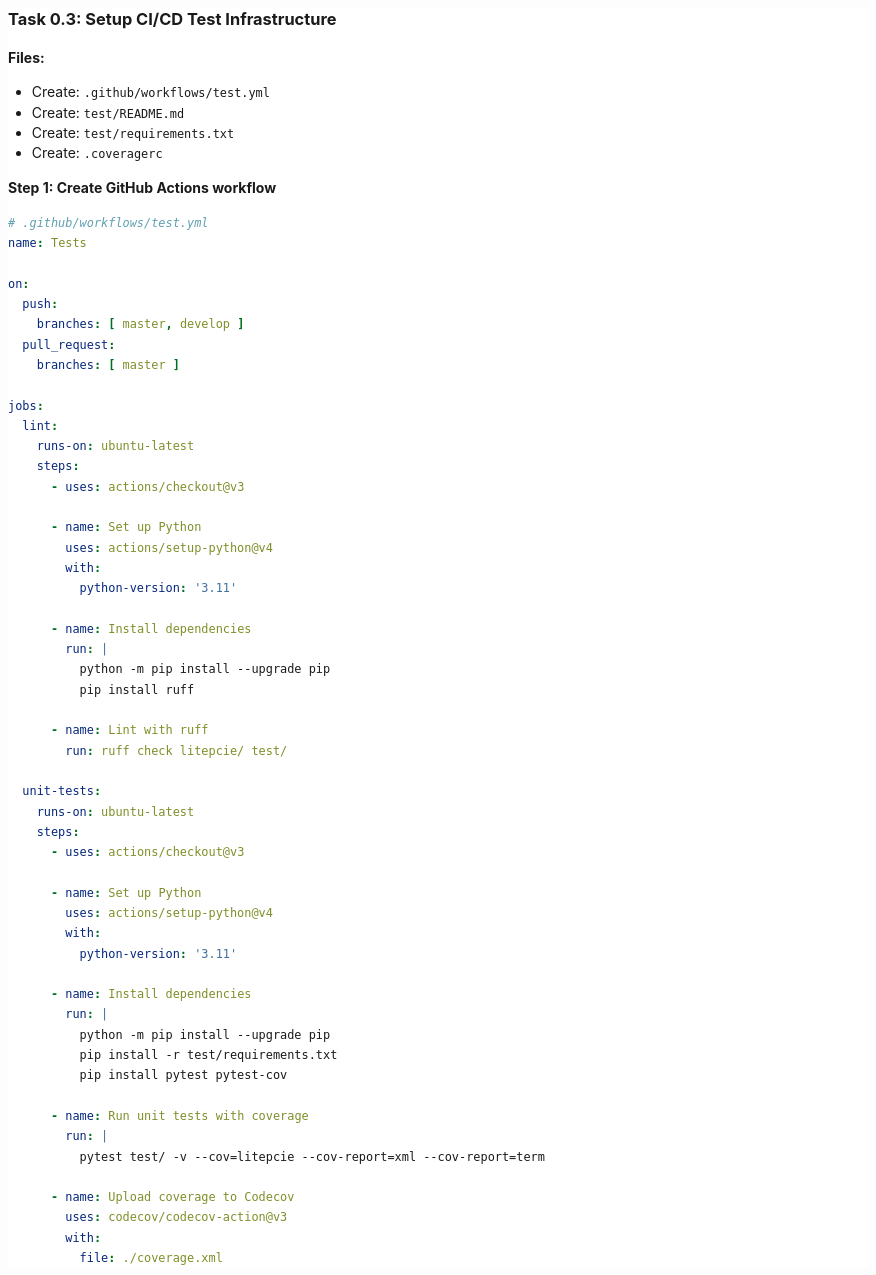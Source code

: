 ### Task 0.3: Setup CI/CD Test Infrastructure

**Files:**
- Create: `.github/workflows/test.yml`
- Create: `test/README.md`
- Create: `test/requirements.txt`
- Create: `.coveragerc`

**Step 1: Create GitHub Actions workflow**

```yaml
# .github/workflows/test.yml
name: Tests

on:
  push:
    branches: [ master, develop ]
  pull_request:
    branches: [ master ]

jobs:
  lint:
    runs-on: ubuntu-latest
    steps:
      - uses: actions/checkout@v3

      - name: Set up Python
        uses: actions/setup-python@v4
        with:
          python-version: '3.11'

      - name: Install dependencies
        run: |
          python -m pip install --upgrade pip
          pip install ruff

      - name: Lint with ruff
        run: ruff check litepcie/ test/

  unit-tests:
    runs-on: ubuntu-latest
    steps:
      - uses: actions/checkout@v3

      - name: Set up Python
        uses: actions/setup-python@v4
        with:
          python-version: '3.11'

      - name: Install dependencies
        run: |
          python -m pip install --upgrade pip
          pip install -r test/requirements.txt
          pip install pytest pytest-cov

      - name: Run unit tests with coverage
        run: |
          pytest test/ -v --cov=litepcie --cov-report=xml --cov-report=term

      - name: Upload coverage to Codecov
        uses: codecov/codecov-action@v3
        with:
          file: ./coverage.xml

```